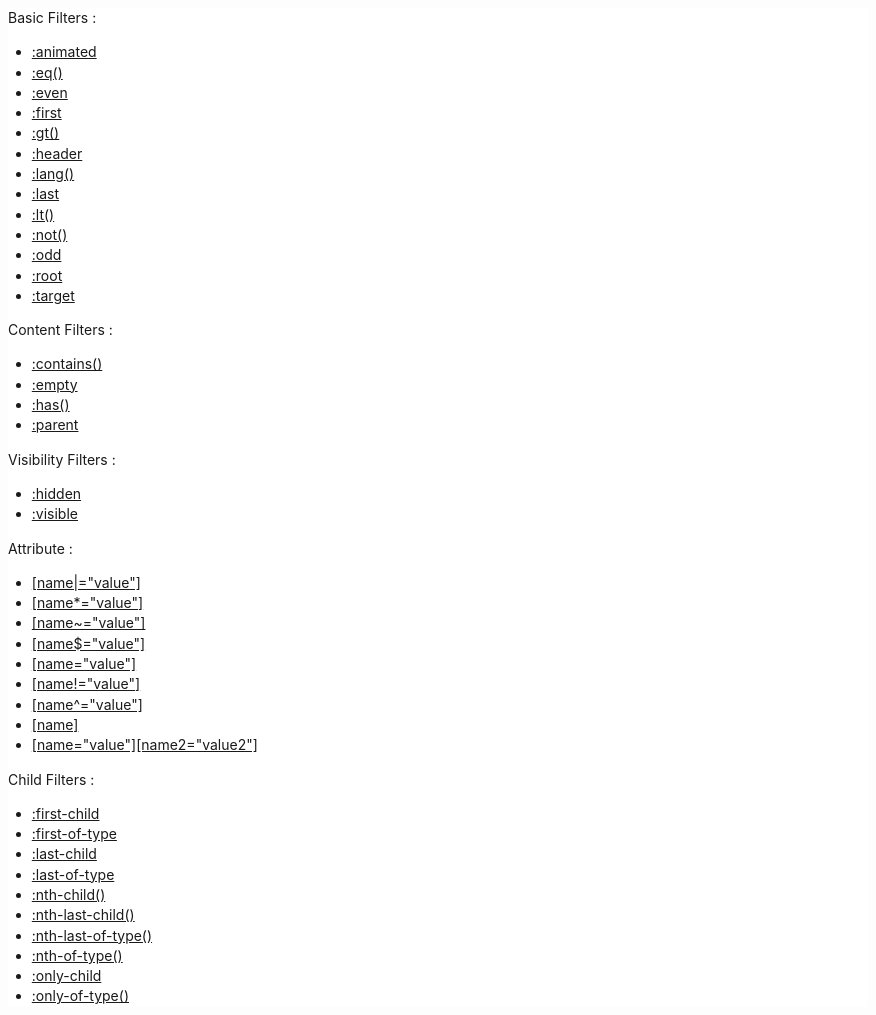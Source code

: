 Basic Filters
:  
- [:animated](https://api.jquery.com/animated-selector/)
- [:eq()](https://api.jquery.com/eq-selector/)
- [:even](https://api.jquery.com/even-selector/)
- [:first](https://api.jquery.com/first-selector/)
- [:gt()](https://api.jquery.com/gt-selector/)
- [:header](https://api.jquery.com/header-selector/)
- [:lang()](https://api.jquery.com/lang-selector/)
- [:last](https://api.jquery.com/last-selector/)
- [:lt()](https://api.jquery.com/lt-selector/)
- [:not()](https://api.jquery.com/not-selector/)
- [:odd](https://api.jquery.com/odd-selector/)
- [:root](https://api.jquery.com/root-selector/)
- [:target](https://api.jquery.com/target-selector/)

Content Filters
:  
- [:contains()](https://api.jquery.com/contains-selector/)
- [:empty](https://api.jquery.com/empty-selector/)
- [:has()](https://api.jquery.com/has-selector/)
- [:parent](https://api.jquery.com/parent-selector/)

Visibility Filters
:  
- [:hidden](https://api.jquery.com/hidden-selector/)
- [:visible](https://api.jquery.com/visible-selector/)

Attribute
:  
- [[name\|="value"]](https://api.jquery.com/attribute-contains-prefix-selector/)
- [[name*="value"]](https://api.jquery.com/attribute-contains-selector/)
- [[name~="value"]](https://api.jquery.com/attribute-contains-word-selector/)
- [[name$="value"]](https://api.jquery.com/attribute-ends-with-selector/)
- [[name="value"]](https://api.jquery.com/attribute-equals-selector/)
- [[name!="value"]](https://api.jquery.com/attribute-not-equal-selector/)
- [[name^="value"]](https://api.jquery.com/attribute-starts-with-selector/)
- [[name]](https://api.jquery.com/has-attribute-selector/)
- [[name="value"][name2="value2"]](https://api.jquery.com/multiple-attribute-selector/)

Child Filters
:  
- [:first-child](https://api.jquery.com/first-child-selector/)
- [:first-of-type](https://api.jquery.com/first-of-type-selector/)
- [:last-child](https://api.jquery.com/last-child-selector/)
- [:last-of-type](https://api.jquery.com/last-of-type-selector/)
- [:nth-child()](https://api.jquery.com/nth-child-selector/)
- [:nth-last-child()](https://api.jquery.com/nth-last-child-selector/)
- [:nth-last-of-type()](https://api.jquery.com/nth-last-of-type-selector/)
- [:nth-of-type()](https://api.jquery.com/nth-of-type-selector/)
- [:only-child](https://api.jquery.com/only-child-selector/)
- [:only-of-type()](https://api.jquery.com/only-of-type-selector/)
